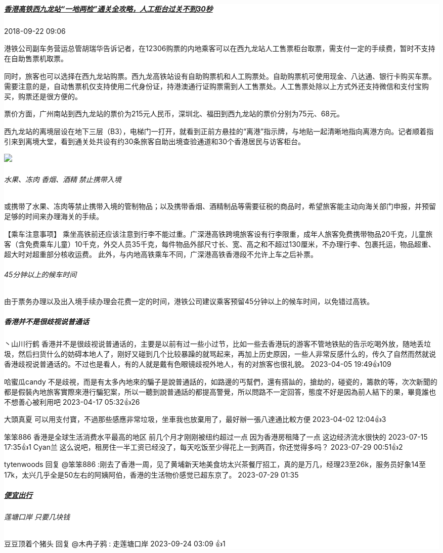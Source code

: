 ##### [香港高铁西九龙站“一地两检”通关全攻略，人工柜台过关不到30秒](https://static.nfapp.southcn.com/content/201809/22/c1516464.html?group_id=1)
2018-09-22 09:06

港铁公司副车务营运总管胡瑞华告诉记者，在12306购票的内地乘客可以在西九龙站人工售票柜台取票，需支付一定的手续费，暂时不支持在自助售票机取票。

同时，旅客也可以选择在西九龙站购票。西九龙高铁站设有自助购票机和人工购票处。自助购票机可使用现金、八达通、银行卡购买车票。需要注意的是，自动售票机仅支持使用二代身份证，持港澳通行证购票需到人工售票处。人工售票处除以上方式外还支持微信和支付宝购买，购票还是很方便的。

票价方面，广州南站到西九龙站的票价为215元人民币，深圳北、福田到西九龙站的票价分别为75元、68元。

西九龙站的离境层设在地下三层（B3），电梯门一打开，就看到正前方悬挂的“离港”指示牌，与地贴一起清晰地指向离港方向。记者顺着指引来到离境大堂，看到通关处共设有约30条旅客自助出境查验通道和30个香港居民与访客柜台。

![](travel.assets/image-20231109151324144.png)

###### 水果、冻肉 香烟、酒精 禁止携带入境
或携带了水果、冻肉等禁止携带入境的管制物品；以及携带香烟、酒精制品等需要征税的商品时，希望旅客能主动向海关部门申报，并预留足够的时间来办理海关的手续。

【乘车注意事项】
乘坐高铁前还应该注意到行李不能过重。广深港高铁跨境旅客设有行李限重，成年人旅客免费携带物品20千克，儿童旅客（含免费乘车儿童）10千克，外交人员35千克，每件物品外部尺寸长、宽、高之和不超过130厘米，不办理行李、包裹托运，物品超重、超大时对超重部分核收运费。
此外，与内地高铁乘车不同，广深港高铁香港段不允许上车之后补票。
###### 45分钟以上的候车时间
由于票务办理以及出入境手续办理会花费一定的时间，港铁公司建议乘客预留45分钟以上的候车时间，以免错过高铁。
##### 香港并不是很歧视说普通话
丶山川行鹤
香港并不是很歧视说普通话的，主要是以前有过一些小过节，比如一些去香港玩的游客不管地铁贴的告示吃喝外放，随地丢垃圾，然后扫货什么的妨碍本地人了，刚好又碰到几个比较暴躁的就骂起来，再加上历史原因，一些人非常反感什么的，传久了自然而然就说香港歧视说普通话的。不过也是看人，有的人就是戴有色眼镜歧视外地人，有的对旅客也很礼貌。
2023-04-05 19:49👍109

哈蜜瓜candy
不是歧視，而是有太多內地來的騙子是說普通話的，如路邊的丐幫們，還有搭訕的，搶劫的，碰瓷的，籌款的等，次次新聞的都是假裝內地旅客實際來港行騙犯案，所以一聽到說普通話的都提高警覺，所以問路不一定回答，態度不好是因為前人結下的果，畢竟誰也不想善心被利用吧
2023-04-17 05:32👍26

大頭真夏
可以用支付寶，不過那些感應非常垃圾，坐車我也放棄用了，最好辦一張八達通比較方便
2023-04-02 12:04👍3

笨笨886
香港是全球生活消费水平最高的地区 前几个月才刚刚被纽约超过一点 因为香港房租降了一点 这边经济流水很快的
2023-07-15 17:35👍1
Cyan兰
这么说吧，租房住一半工资已经没了，每天吃饭至少得花上一到两百，你还觉得多吗？
2023-07-29 00:51👍2

tytenwoods
回复 @笨笨886 :刚去了香港一周，见了黄埔新天地美食坊太兴茶餐厅招工，真的是万几，经理23至26k，服务员好象14至17k，太兴几乎全是50左右的阿姨阿伯，香港的生活物价感觉已超东京了。
2023-07-29 01:35

##### [便宜出行](https://www.bilibili.com/video/BV1hz4y147Aj/)

###### 莲塘口岸 只要几块钱
豆豆顶着个猪头
回复 @木冉子鸦 : 走莲塘口岸
2023-09-24 03:09 👍1
